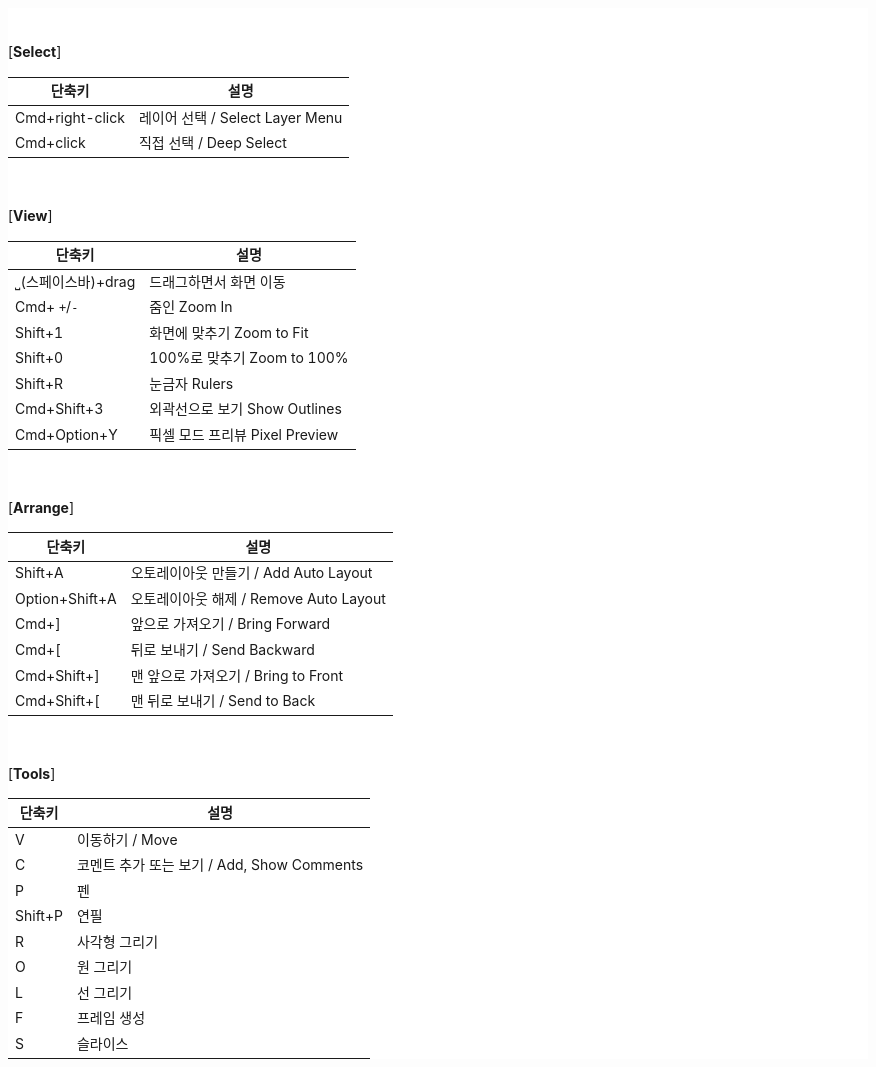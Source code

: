 <br>

[**Select**] 

| 단축키           | 설명                             |
| ---------------- | -------------------------------- |
| Cmd+right-click | 레이어 선택  / Select Layer Menu |
| Cmd+click       | 직접 선택 / Deep Select          |

<br>

[**View**] 

| 단축키                                | 설명                           |
| ------------------------------------- | ------------------------------ |
| ⎵(스페이스바)+drag                    | 드래그하면서 화면 이동         |
| Cmd+ `+`/`-`     | 줌인 Zoom In                   |
| Shift+1                               | 화면에 맞추기 Zoom to Fit      |
| Shift+0                               | 100%로 맞추기 Zoom to 100%     |
| Shift+R                               | 눈금자 Rulers                  |
| Cmd+Shift+3                          | 외곽선으로 보기 Show Outlines  |
| Cmd+Option+Y                            | 픽셀 모드 프리뷰 Pixel Preview |

<br>

[**Arrange**] 

| 단축키       | 설명                                 |
| ------------ | ------------------------------------ |
| Shift+A      | 오토레이아웃 만들기 / Add Auto Layout  |
| Option+Shift+A  | 오토레이아웃 해제 / Remove Auto Layout |
| Cmd+]       | 앞으로 가져오기 / Bring Forward        |
| Cmd+[       | 뒤로 보내기 / Send Backward            |
| Cmd+Shift+] | 맨 앞으로 가져오기 / Bring to Front    |
| Cmd+Shift+[ | 맨 뒤로 보내기 / Send to Back          |

<br>

[**Tools**] 

| 단축키  | 설명                                    |
| ------- | --------------------------------------- |
| V       | 이동하기 / Move                               |
| C       | 코멘트 추가 또는 보기 / Add, Show Comments |
| P       | 펜                              |
| Shift+P | 연필                     |
| R       | 사각형 그리기                 |
| O       | 원 그리기               |
| L       | 선 그리기                        |
| F       | 프레임 생성                 |
| S       | 슬라이스                 |